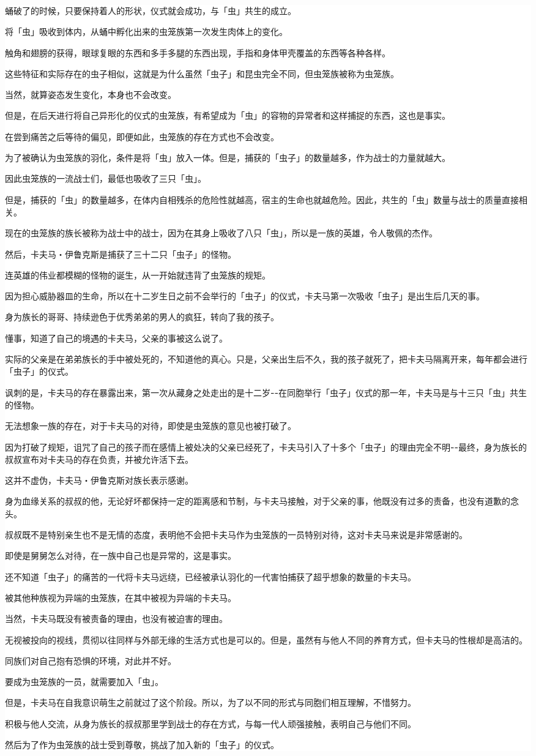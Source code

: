 蛹破了的时候，只要保持着人的形状，仪式就会成功，与「虫」共生的成立。

将「虫」吸收到体内，从蛹中孵化出来的虫笼族第一次发生肉体上的变化。

触角和翅膀的获得，眼球复眼的东西和多手多腿的东西出现，手指和身体甲壳覆盖的东西等各种各样。

这些特征和实际存在的虫子相似，这就是为什么虽然「虫子」和昆虫完全不同，但虫笼族被称为虫笼族。

当然，就算姿态发生变化，本身也不会改变。

但是，在后天进行将自己异形化的仪式的虫笼族，有希望成为「虫」的容物的异常者和这样捕捉的东西，这也是事实。

在尝到痛苦之后等待的偏见，即便如此，虫笼族的存在方式也不会改变。

为了被确认为虫笼族的羽化，条件是将「虫」放入一体。但是，捕获的「虫子」的数量越多，作为战士的力量就越大。

因此虫笼族的一流战士们，最低也吸收了三只「虫」。

但是，捕获的「虫」的数量越多，在体内自相残杀的危险性就越高，宿主的生命也就越危险。因此，共生的「虫」数量与战士的质量直接相关。

现在的虫笼族的族长被称为战士中的战士，因为在其身上吸收了八只「虫」，所以是一族的英雄，令人敬佩的杰作。

然后，卡夫马・伊鲁克斯是捕获了三十二只「虫子」的怪物。

连英雄的伟业都模糊的怪物的诞生，从一开始就违背了虫笼族的规矩。

因为担心威胁器皿的生命，所以在十二岁生日之前不会举行的「虫子」的仪式，卡夫马第一次吸收「虫子」是出生后几天的事。

身为族长的哥哥、持续逊色于优秀弟弟的男人的疯狂，转向了我的孩子。

懂事，知道了自己的境遇的卡夫马，父亲的事被这么说了。

实际的父亲是在弟弟族长的手中被处死的，不知道他的真心。只是，父亲出生后不久，我的孩子就死了，把卡夫马隔离开来，每年都会进行「虫子」的仪式。

讽刺的是，卡夫马的存在暴露出来，第一次从藏身之处走出的是十二岁--在同胞举行「虫子」仪式的那一年，卡夫马是与十三只「虫」共生的怪物。

无法想象一族的存在，对于卡夫马的对待，即使是虫笼族的意见也被打破了。

因为打破了规矩，诅咒了自己的孩子而在感情上被处决的父亲已经死了，卡夫马引入了十多个「虫子」的理由完全不明--最终，身为族长的叔叔宣布对卡夫马的存在负责，并被允许活下去。

这并不虚伪，卡夫马・伊鲁克斯对族长表示感谢。

身为血缘关系的叔叔的他，无论好坏都保持一定的距离感和节制，与卡夫马接触，对于父亲的事，他既没有过多的责备，也没有道歉的念头。

叔叔既不是特别亲生也不是无情的态度，表明他不会把卡夫马作为虫笼族的一员特别对待，这对卡夫马来说是非常感谢的。

即使是舅舅怎么对待，在一族中自己也是异常的，这是事实。

还不知道「虫子」的痛苦的一代将卡夫马远绕，已经被承认羽化的一代害怕捕获了超乎想象的数量的卡夫马。

被其他种族视为异端的虫笼族，在其中被视为异端的卡夫马。

当然，卡夫马既没有被责备的理由，也没有被迫害的理由。

无视被投向的视线，贯彻以往同样与外部无缘的生活方式也是可以的。但是，虽然有与他人不同的养育方式，但卡夫马的性根却是高洁的。

同族们对自己抱有恐惧的环境，对此并不好。

要成为虫笼族的一员，就需要加入「虫」。

但是，卡夫马在自我意识萌生之前就过了这个阶段。所以，为了以不同的形式与同胞们相互理解，不惜努力。

积极与他人交流，从身为族长的叔叔那里学到战士的存在方式，与每一代人顽强接触，表明自己与他们不同。

然后为了作为虫笼族的战士受到尊敬，挑战了加入新的「虫子」的仪式。
